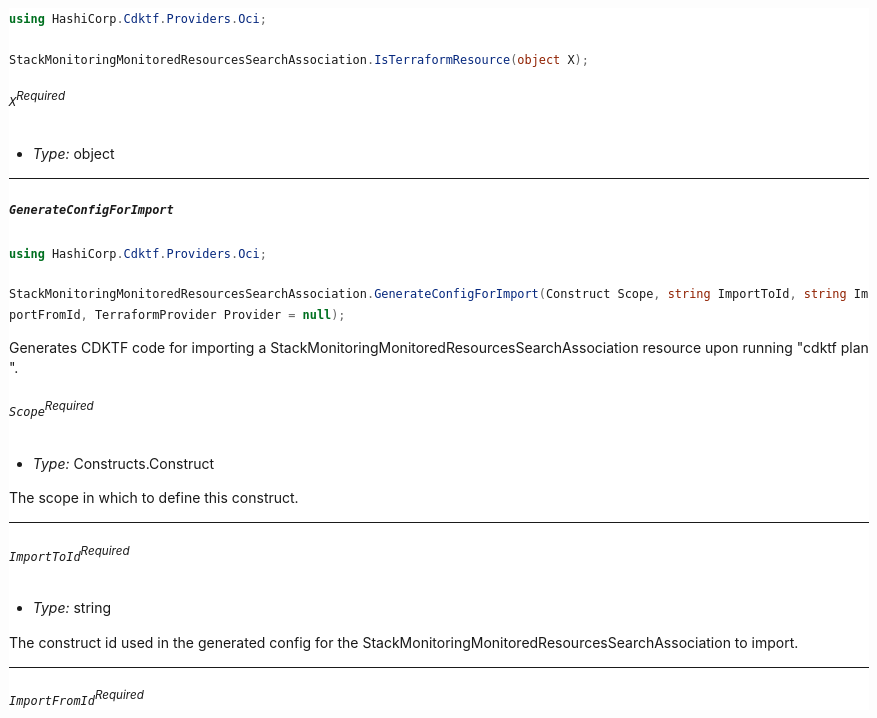 ```csharp
using HashiCorp.Cdktf.Providers.Oci;

StackMonitoringMonitoredResourcesSearchAssociation.IsTerraformResource(object X);
```

###### `X`<sup>Required</sup> <a name="X" id="rhizo-co-terraform-provider-oci.stackMonitoringMonitoredResourcesSearchAssociation.StackMonitoringMonitoredResourcesSearchAssociation.isTerraformResource.parameter.x"></a>

- *Type:* object

---

##### `GenerateConfigForImport` <a name="GenerateConfigForImport" id="rhizo-co-terraform-provider-oci.stackMonitoringMonitoredResourcesSearchAssociation.StackMonitoringMonitoredResourcesSearchAssociation.generateConfigForImport"></a>

```csharp
using HashiCorp.Cdktf.Providers.Oci;

StackMonitoringMonitoredResourcesSearchAssociation.GenerateConfigForImport(Construct Scope, string ImportToId, string ImportFromId, TerraformProvider Provider = null);
```

Generates CDKTF code for importing a StackMonitoringMonitoredResourcesSearchAssociation resource upon running "cdktf plan <stack-name>".

###### `Scope`<sup>Required</sup> <a name="Scope" id="rhizo-co-terraform-provider-oci.stackMonitoringMonitoredResourcesSearchAssociation.StackMonitoringMonitoredResourcesSearchAssociation.generateConfigForImport.parameter.scope"></a>

- *Type:* Constructs.Construct

The scope in which to define this construct.

---

###### `ImportToId`<sup>Required</sup> <a name="ImportToId" id="rhizo-co-terraform-provider-oci.stackMonitoringMonitoredResourcesSearchAssociation.StackMonitoringMonitoredResourcesSearchAssociation.generateConfigForImport.parameter.importToId"></a>

- *Type:* string

The construct id used in the generated config for the StackMonitoringMonitoredResourcesSearchAssociation to import.

---

###### `ImportFromId`<sup>Required</sup> <a name="ImportFromId" id="rhizo-co-terraform-provider-oci.stackMonitoringMonitoredResourcesSearchAssociation.StackMonitoringMonitoredResourcesSearchAssociation.generateConfigForImport.parameter.importFromId"></a>
